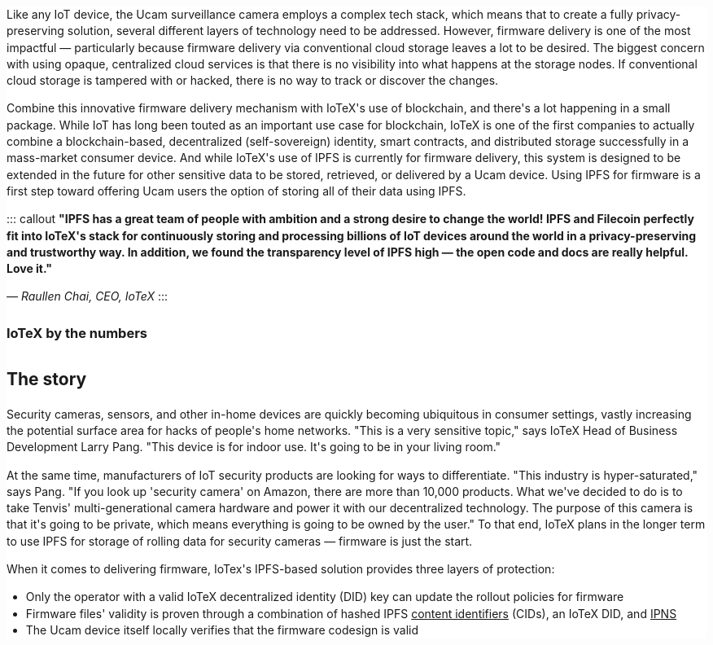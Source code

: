 Like any IoT device, the Ucam surveillance camera employs a complex tech stack, which means that to create a fully privacy-preserving solution, several different layers of technology need to be addressed. However, firmware delivery is one of the most impactful &mdash; particularly because firmware delivery via conventional cloud storage leaves a lot to be desired. The biggest concern with using opaque, centralized cloud services is that there is no visibility into what happens at the storage nodes. If conventional cloud storage is tampered with or hacked, there is no way to track or discover the changes.

Combine this innovative firmware delivery mechanism with IoTeX's use of blockchain, and there's a lot happening in a small package. While IoT has long been touted as an important use case for blockchain, IoTeX is one of the first companies to actually combine a blockchain-based, decentralized (self-sovereign) identity, smart contracts, and distributed storage successfully in a mass-market consumer device. And while IoTeX's use of IPFS is currently for firmware delivery, this system is designed to be extended in the future for other sensitive data to be stored, retrieved, or delivered by a Ucam device. Using IPFS for firmware is a first step toward offering Ucam users the option of storing all of their data using IPFS.

::: callout
**"IPFS has a great team of people with ambition and a strong desire to change the world! IPFS and Filecoin perfectly fit into IoTeX's stack for continuously storing and processing billions of IoT devices around the world in a privacy-preserving and trustworthy way. In addition, we found the transparency level of IPFS high &mdash; the open code and docs are really helpful. Love it."**

_&mdash; Raullen Chai, CEO, IoTeX_
:::

### IoTeX by the numbers

<NumberBlock :items="[
  {value: '~5s', text:'global firmware download time (6.2MB file)'},
  {value: '1.5x', text: 'faster download time than Amazon S3'},
  {value: '&gt;500', text: 'pre-launch Ucam owners updating firmware weekly'}
]" />

## The story

Security cameras, sensors, and other in-home devices are quickly becoming ubiquitous in consumer settings, vastly increasing the potential surface area for hacks of people's home networks. "This is a very sensitive topic," says IoTeX Head of Business Development Larry Pang. "This device is for indoor use. It's going to be in your living room."

At the same time, manufacturers of IoT security products are looking for ways to differentiate. "This industry is hyper-saturated," says Pang. "If you look up 'security camera' on Amazon, there are more than 10,000 products. What we've decided to do is to take Tenvis' multi-generational camera hardware and power it with our decentralized technology. The purpose of this camera is that it's going to be private, which means everything is going to be owned by the user." To that end, IoTeX plans in the longer term to use IPFS for storage of rolling data for security cameras &mdash; firmware is just the start.

When it comes to delivering firmware, IoTex's IPFS-based solution provides three layers of protection:

- Only the operator with a valid IoTeX decentralized identity (DID) key can update the rollout policies for firmware
- Firmware files' validity is proven through a combination of hashed IPFS [content identifiers](https://docs.ipfs.io/concepts/content-addressing/#content-addressing-and-cids) (CIDs), an IoTeX DID, and [IPNS](https://docs.ipfs.io/concepts/ipns/)
- The Ucam device itself locally verifies that the firmware codesign is valid
